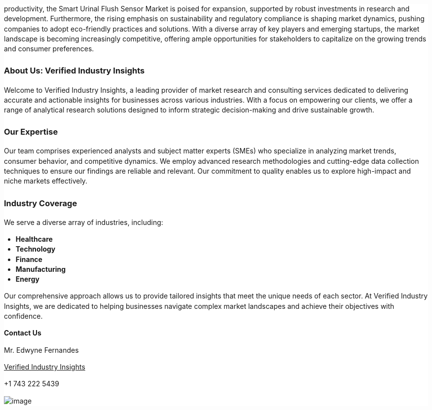 productivity, the Smart Urinal Flush Sensor Market is poised for expansion, supported by robust investments in research and development. Furthermore, the rising emphasis on sustainability and regulatory compliance is shaping market dynamics, pushing companies to adopt eco-friendly practices and solutions. With a diverse array of key players and emerging startups, the market landscape is becoming increasingly competitive, offering ample opportunities for stakeholders to capitalize on the growing trends and consumer preferences.</p><h3>About Us: Verified Industry Insights</h3><p>Welcome to Verified Industry Insights, a leading provider of market research and consulting services dedicated to delivering accurate and actionable insights for businesses across various industries. With a focus on empowering our clients, we offer a range of analytical research solutions designed to inform strategic decision-making and drive sustainable growth.</p><h3>Our Expertise</h3><p>Our team comprises experienced analysts and subject matter experts (SMEs) who specialize in analyzing market trends, consumer behavior, and competitive dynamics. We employ advanced research methodologies and cutting-edge data collection techniques to ensure our findings are reliable and relevant. Our commitment to quality enables us to explore high-impact and niche markets effectively.</p><h3>Industry Coverage</h3><p>We serve a diverse array of industries, including:</p><ul><li><strong>Healthcare</strong></li><li><strong>Technology</strong></li><li><strong>Finance</strong></li><li><strong>Manufacturing</strong></li><li><strong>Energy</strong></li></ul><p>Our comprehensive approach allows us to provide tailored insights that meet the unique needs of each sector. At Verified Industry Insights, we are dedicated to helping businesses navigate complex market landscapes and achieve their objectives with confidence.</p><p><strong>Contact Us</strong></p><p>Mr. Edwyne Fernandes</p><p><a href="https://www.verifiedindustryinsights.com/">Verified Industry Insights</a></p><p>+1 743 222 5439</p>
![image](https://github.com/user-attachments/assets/4bf1d4f2-d846-4685-ad79-56cc588769c1)
